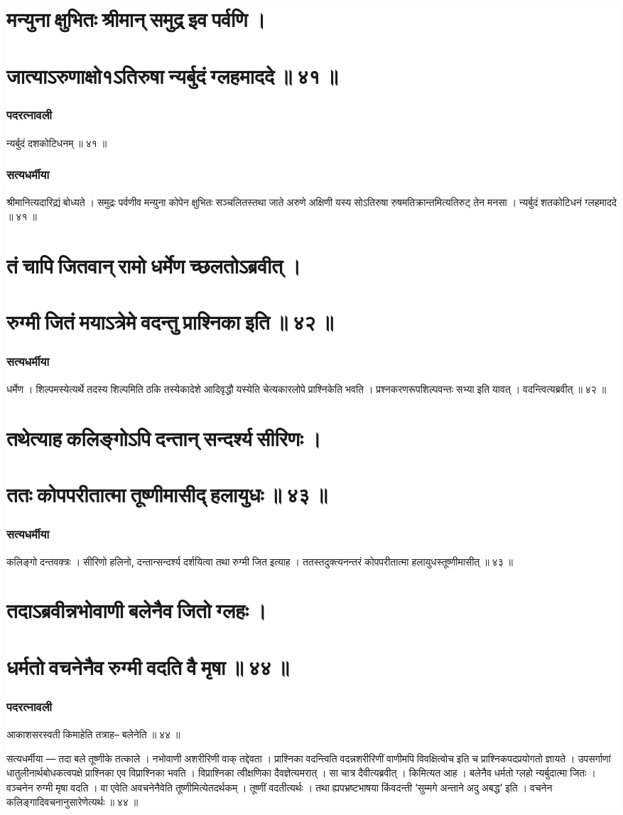 # **मन्युना क्षुभितः श्रीमान् समुद्र इव पर्वणि ।**

# **जात्याऽरुणाक्षो१ऽतिरुषा न्यर्बुदं ग्लहमाददे ॥ ४१ ॥**

### **पदरत्नावली**

न्यर्बुदं दशकोटिधनम् ॥ ४१ ॥

### **सत्यधर्मीया**

श्रीमानित्यदारिद्य्रं बोध्यते । समुद्रः पर्वणीव मन्युना कोपेन क्षुभितः सञ्चलितस्तथा जाते अरुणे अक्षिणी यस्य सोऽतिरुषा रुषमतिक्रान्तमित्यतिरुट् तेन मनसा । न्यर्बुदं शतकोटिधनं ग्लहमाददे ॥ ४१ ॥

# **तं चापि जितवान् रामो धर्मेण च्छलतोऽब्रवीत् ।**

# **रुग्मी जितं मयाऽत्रेमे वदन्तु प्राश्निका इति ॥ ४२ ॥**

### **सत्यधर्मीया**

धर्मेण । शिल्पमस्येत्यर्थे तदस्य शिल्पमिति ठकि तस्येकादेशे आदिवृद्धौ यस्येति चेत्यकारलोपे प्राश्निकेति भवति । प्रश्नकरणरूपशिल्पवन्तः सभ्या इति यावत् । वदन्त्वित्यब्रवीत् ॥ ४२ ॥

# **तथेत्याह कलिङ्गोऽपि दन्तान् सन्दर्श्य सीरिणः ।**

# **ततः कोपपरीतात्मा तूष्णीमासीद् हलायुधः ॥ ४३ ॥**

### **सत्यधर्मीया**

कलिङ्गो दन्तवक्त्रः । सीरिणो हलिनो, दन्तान्सन्दर्श्य दर्शयित्वा तथा रुग्मी जित इत्याह । ततस्तदुक्त्यनन्तरं कोपपरीतात्मा हलायुधस्तूष्णीमासीत् ॥ ४३ ॥

# **तदाऽब्रवीन्नभोवाणी बलेनैव जितो ग्लहः ।**

# **धर्मतो वचनेनैव रुग्मी वदति वै मृषा ॥ ४४ ॥**

### **पदरत्नावली**

आकाशसरस्वती किमाहेति तत्राह– बलेनेति ॥ ४४ ॥

सत्यधर्मीया — तदा बले तूष्णीके तत्काले । नभोवाणी अशरीरिणी वाक् तद्देवता । प्राश्निका वदन्त्विति वदन्नशरीरिणीं वाणीमपि विवक्षित्वोच इति च प्राश्निकपदप्रयोगतो ज्ञायते । उपसर्गाणां धातुलीनार्थबोधकत्वपक्षे प्राश्निका एव विप्राश्निका भवति । विप्राश्निका त्वीक्षणिका दैवज्ञेत्यमरात् । सा चात्र दैवीत्यब्रवीत् । किमित्यत आह । बलेनैव धर्मतो ग्लहो न्यर्बुदात्मा जितः । वञ्चनेन रुग्मी मृषा वदति । वा एवेति अवचनेनैवेति तूष्णीमित्येतदर्थकम् । तूष्णीं वदतीत्यर्थः । तथा ह्यपभ्रष्टभाषया किंवदन्ती ‘सुम्मगे अन्ताने अदु अबद्ध’ इति । वचनेन कलिङ्गादिवचनानुसारेणेत्यर्थः ॥ ४४ ॥
